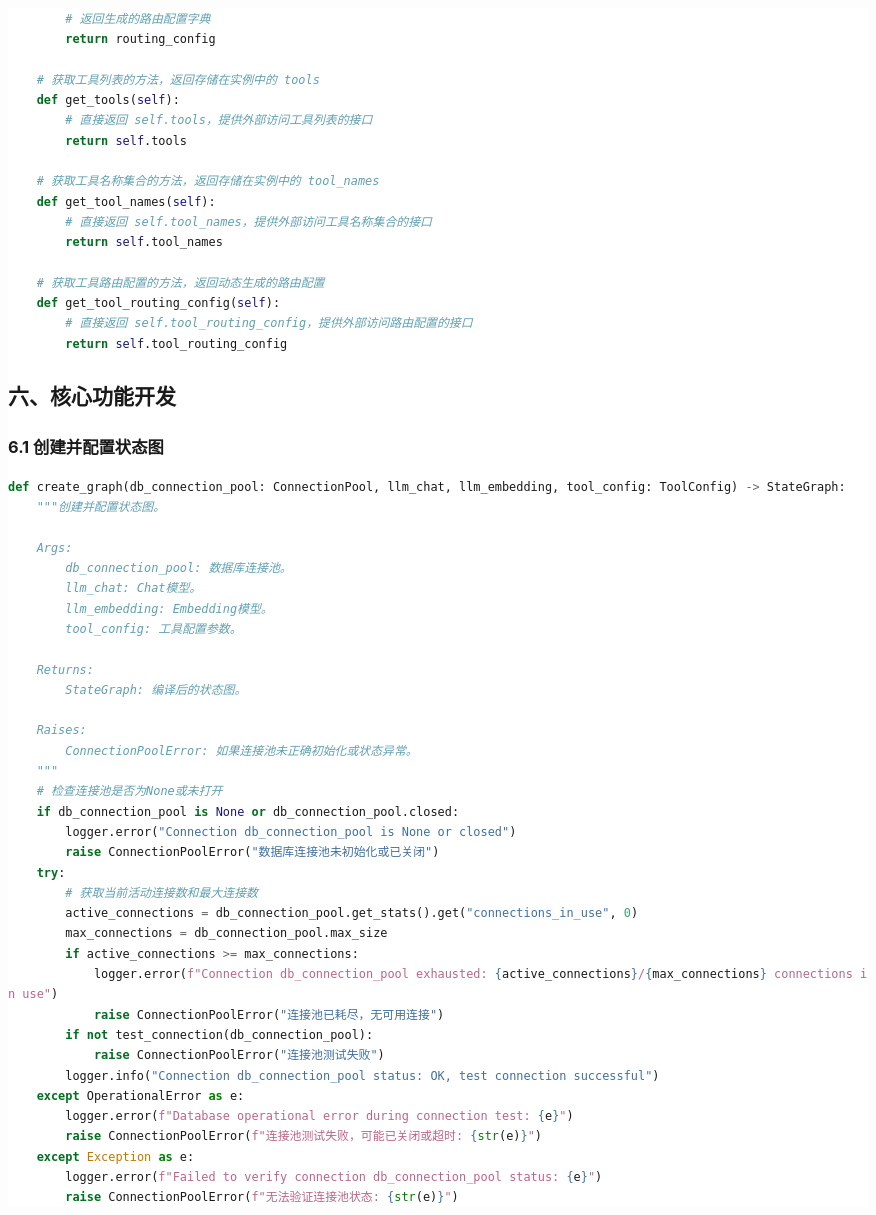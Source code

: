 ```python
        # 返回生成的路由配置字典
        return routing_config

    # 获取工具列表的方法，返回存储在实例中的 tools
    def get_tools(self):
        # 直接返回 self.tools，提供外部访问工具列表的接口
        return self.tools

    # 获取工具名称集合的方法，返回存储在实例中的 tool_names
    def get_tool_names(self):
        # 直接返回 self.tool_names，提供外部访问工具名称集合的接口
        return self.tool_names

    # 获取工具路由配置的方法，返回动态生成的路由配置
    def get_tool_routing_config(self):
        # 直接返回 self.tool_routing_config，提供外部访问路由配置的接口
        return self.tool_routing_config
```



## 六、核心功能开发

### 6.1 创建并配置状态图

```python
def create_graph(db_connection_pool: ConnectionPool, llm_chat, llm_embedding, tool_config: ToolConfig) -> StateGraph:
    """创建并配置状态图。

    Args:
        db_connection_pool: 数据库连接池。
        llm_chat: Chat模型。
        llm_embedding: Embedding模型。
        tool_config: 工具配置参数。

    Returns:
        StateGraph: 编译后的状态图。

    Raises:
        ConnectionPoolError: 如果连接池未正确初始化或状态异常。
    """
    # 检查连接池是否为None或未打开
    if db_connection_pool is None or db_connection_pool.closed:
        logger.error("Connection db_connection_pool is None or closed")
        raise ConnectionPoolError("数据库连接池未初始化或已关闭")
    try:
        # 获取当前活动连接数和最大连接数
        active_connections = db_connection_pool.get_stats().get("connections_in_use", 0)
        max_connections = db_connection_pool.max_size
        if active_connections >= max_connections:
            logger.error(f"Connection db_connection_pool exhausted: {active_connections}/{max_connections} connections in use")
            raise ConnectionPoolError("连接池已耗尽，无可用连接")
        if not test_connection(db_connection_pool):
            raise ConnectionPoolError("连接池测试失败")
        logger.info("Connection db_connection_pool status: OK, test connection successful")
    except OperationalError as e:
        logger.error(f"Database operational error during connection test: {e}")
        raise ConnectionPoolError(f"连接池测试失败，可能已关闭或超时: {str(e)}")
    except Exception as e:
        logger.error(f"Failed to verify connection db_connection_pool status: {e}")
        raise ConnectionPoolError(f"无法验证连接池状态: {str(e)}")

```